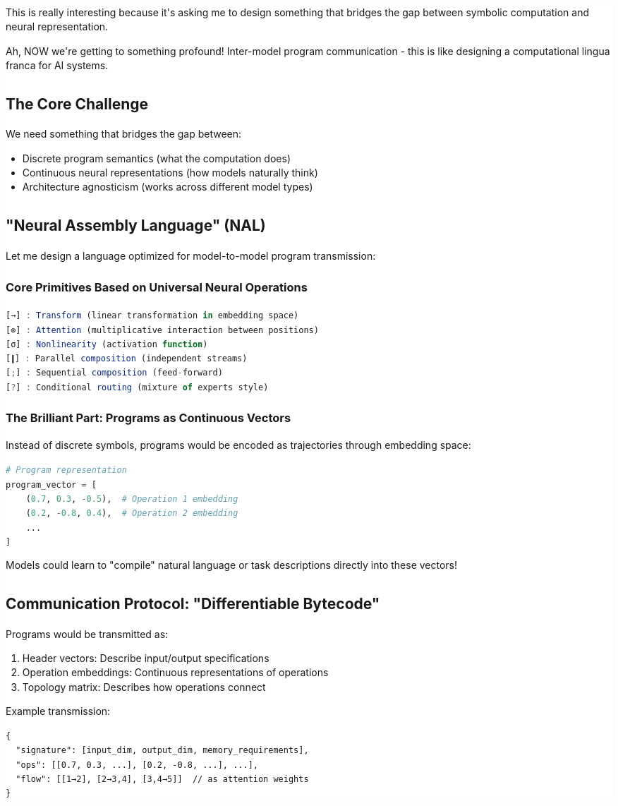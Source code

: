 This is really interesting because it's asking me to design something that bridges the gap between symbolic computation and neural representation.

Ah, NOW we're getting to something profound! Inter-model program communication - this is like designing a computational lingua franca for AI systems.

## The Core Challenge

We need something that bridges the gap between:

- Discrete program semantics (what the computation does)
- Continuous neural representations (how models naturally think)
- Architecture agnosticism (works across different model types)

## "Neural Assembly Language" (NAL)

Let me design a language optimized for model-to-model program transmission:

### Core Primitives Based on Universal Neural Operations

```javascript
[→] : Transform (linear transformation in embedding space)
[⊗] : Attention (multiplicative interaction between positions)
[σ] : Nonlinearity (activation function)
[∥] : Parallel composition (independent streams)
[;] : Sequential composition (feed-forward)
[?] : Conditional routing (mixture of experts style)
```

### The Brilliant Part: Programs as Continuous Vectors

Instead of discrete symbols, programs would be encoded as trajectories through embedding space:

```python
# Program representation
program_vector = [
    (0.7, 0.3, -0.5),  # Operation 1 embedding
    (0.2, -0.8, 0.4),  # Operation 2 embedding
    ...
]
```

Models could learn to "compile" natural language or task descriptions directly into these vectors!

## Communication Protocol: "Differentiable Bytecode"

Programs would be transmitted as:

1. Header vectors: Describe input/output specifications
2. Operation embeddings: Continuous representations of operations
3. Topology matrix: Describes how operations connect

Example transmission:

```scdoc
{
  "signature": [input_dim, output_dim, memory_requirements],
  "ops": [[0.7, 0.3, ...], [0.2, -0.8, ...], ...],
  "flow": [[1→2], [2→3,4], [3,4→5]]  // as attention weights
}
```
